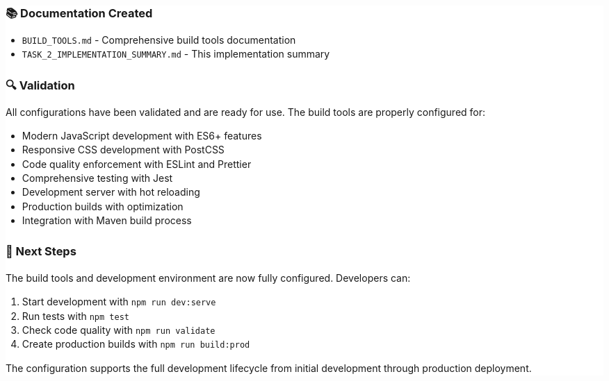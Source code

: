 ### 📚 Documentation Created

- `BUILD_TOOLS.md` - Comprehensive build tools documentation
- `TASK_2_IMPLEMENTATION_SUMMARY.md` - This implementation summary

### 🔍 Validation

All configurations have been validated and are ready for use. The build tools are properly configured for:
- Modern JavaScript development with ES6+ features
- Responsive CSS development with PostCSS
- Code quality enforcement with ESLint and Prettier
- Comprehensive testing with Jest
- Development server with hot reloading
- Production builds with optimization
- Integration with Maven build process

### 🚀 Next Steps

The build tools and development environment are now fully configured. Developers can:
1. Start development with `npm run dev:serve`
2. Run tests with `npm test`
3. Check code quality with `npm run validate`
4. Create production builds with `npm run build:prod`

The configuration supports the full development lifecycle from initial development through production deployment.